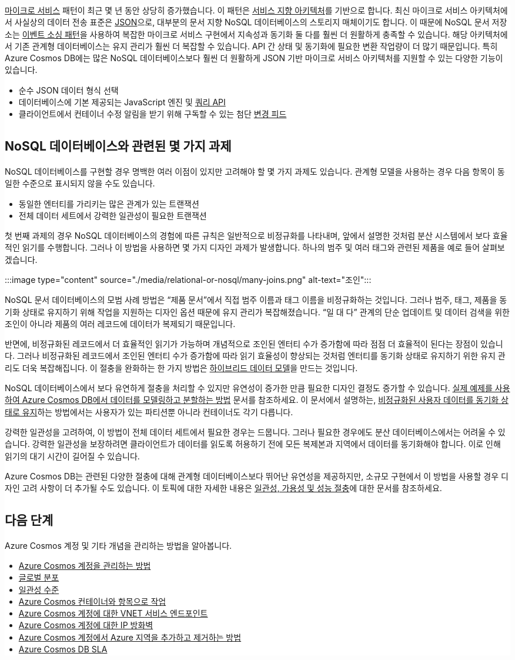 [마이크로 서비스](https://en.wikipedia.org/wiki/Microservices) 패턴이 최근 몇 년 동안 상당히 증가했습니다. 이 패턴은 [서비스 지향 아키텍처](https://en.wikipedia.org/wiki/Service-oriented_architecture)를 기반으로 합니다. 최신 마이크로 서비스 아키텍처에서 사실상의 데이터 전송 표준은 [JSON](https://en.wikipedia.org/wiki/JSON)으로, 대부분의 문서 지향 NoSQL 데이터베이스의 스토리지 매체이기도 합니다. 이 때문에 NoSQL 문서 저장소는 [이벤트 소싱 패턴](https://en.wikipedia.org/wiki/Event-driven_architecture)을 사용하여 복잡한 마이크로 서비스 구현에서 지속성과 동기화 둘 다를 훨씬 더 원활하게 충족할 수 있습니다. 해당 아키텍처에서 기존 관계형 데이터베이스는 유지 관리가 훨씬 더 복잡할 수 있습니다. API 간 상태 및 동기화에 필요한 변환 작업량이 더 많기 때문입니다. 특히 Azure Cosmos DB에는 많은 NoSQL 데이터베이스보다 훨씬 더 원활하게 JSON 기반 마이크로 서비스 아키텍처를 지원할 수 있는 다양한 기능이 있습니다.

* 순수 JSON 데이터 형식 선택
* 데이터베이스에 기본 제공되는 JavaScript 엔진 및 [쿼리 API](./javascript-query-api.md)
* 클라이언트에서 컨테이너 수정 알림을 받기 위해 구독할 수 있는 첨단 [변경 피드](./change-feed.md)

## <a name="some-challenges-with-nosql-databases"></a>NoSQL 데이터베이스와 관련된 몇 가지 과제

NoSQL 데이터베이스를 구현할 경우 명백한 여러 이점이 있지만 고려해야 할 몇 가지 과제도 있습니다. 관계형 모델을 사용하는 경우 다음 항목이 동일한 수준으로 표시되지 않을 수도 있습니다.

* 동일한 엔터티를 가리키는 많은 관계가 있는 트랜잭션
* 전체 데이터 세트에서 강력한 일관성이 필요한 트랜잭션

첫 번째 과제의 경우 NoSQL 데이터베이스의 경험에 따른 규칙은 일반적으로 비정규화를 나타내며, 앞에서 설명한 것처럼 분산 시스템에서 보다 효율적인 읽기를 수행합니다. 그러나 이 방법을 사용하면 몇 가지 디자인 과제가 발생합니다. 하나의 범주 및 여러 태그와 관련된 제품을 예로 들어 살펴보겠습니다.

:::image type="content" source="./media/relational-or-nosql/many-joins.png" alt-text="조인":::

NoSQL 문서 데이터베이스의 모범 사례 방법은 “제품 문서”에서 직접 범주 이름과 태그 이름을 비정규화하는 것입니다. 그러나 범주, 태그, 제품을 동기화 상태로 유지하기 위해 작업을 지원하는 디자인 옵션 때문에 유지 관리가 복잡해졌습니다. “일 대 다” 관계의 단순 업데이트 및 데이터 검색을 위한 조인이 아니라 제품의 여러 레코드에 데이터가 복제되기 때문입니다. 

반면에, 비정규화된 레코드에서 더 효율적인 읽기가 가능하며 개념적으로 조인된 엔터티 수가 증가함에 따라 점점 더 효율적이 된다는 장점이 있습니다. 그러나 비정규화된 레코드에서 조인된 엔터티 수가 증가함에 따라 읽기 효율성이 향상되는 것처럼 엔터티를 동기화 상태로 유지하기 위한 유지 관리도 더욱 복잡해집니다. 이 절충을 완화하는 한 가지 방법은 [하이브리드 데이터 모델](./modeling-data.md#hybrid-data-models)을 만드는 것입니다.

NoSQL 데이터베이스에서 보다 유연하게 절충을 처리할 수 있지만 유연성이 증가한 만큼 필요한 디자인 결정도 증가할 수 있습니다. [실제 예제를 사용하여 Azure Cosmos DB에서 데이터를 모델링하고 분할하는 방법](./how-to-model-partition-example.md) 문서를 참조하세요. 이 문서에서 설명하는, [비정규화된 사용자 데이터를 동기화 상태로 유지](./how-to-model-partition-example.md#denormalizing-usernames)하는 방법에서는 사용자가 있는 파티션뿐 아니라 컨테이너도 각기 다릅니다.

강력한 일관성을 고려하여, 이 방법이 전체 데이터 세트에서 필요한 경우는 드뭅니다. 그러나 필요한 경우에도 분산 데이터베이스에서는 어려울 수 있습니다. 강력한 일관성을 보장하려면 클라이언트가 데이터를 읽도록 허용하기 전에 모든 복제본과 지역에서 데이터를 동기화해야 합니다. 이로 인해 읽기의 대기 시간이 길어질 수 있습니다.

Azure Cosmos DB는 관련된 다양한 절충에 대해 관계형 데이터베이스보다 뛰어난 유연성을 제공하지만, 소규모 구현에서 이 방법을 사용할 경우 디자인 고려 사항이 더 추가될 수도 있습니다. 이 토픽에 대한 자세한 내용은 [일관성, 가용성 및 성능 절충](./consistency-levels.md)에 대한 문서를 참조하세요.

## <a name="next-steps"></a>다음 단계

Azure Cosmos 계정 및 기타 개념을 관리하는 방법을 알아봅니다.

* [Azure Cosmos 계정을 관리하는 방법](how-to-manage-database-account.md)
* [글로벌 분포](distribute-data-globally.md)
* [일관성 수준](consistency-levels.md)
* [Azure Cosmos 컨테이너와 항목으로 작업](account-databases-containers-items.md)
* [Azure Cosmos 계정에 대한 VNET 서비스 엔드포인트](how-to-configure-vnet-service-endpoint.md)
* [Azure Cosmos 계정에 대한 IP 방화벽](how-to-configure-firewall.md)
* [Azure Cosmos 계정에서 Azure 지역을 추가하고 제거하는 방법](how-to-manage-database-account.md)
* [Azure Cosmos DB SLA](https://azure.microsoft.com/support/legal/sla/cosmos-db/v1_2/)